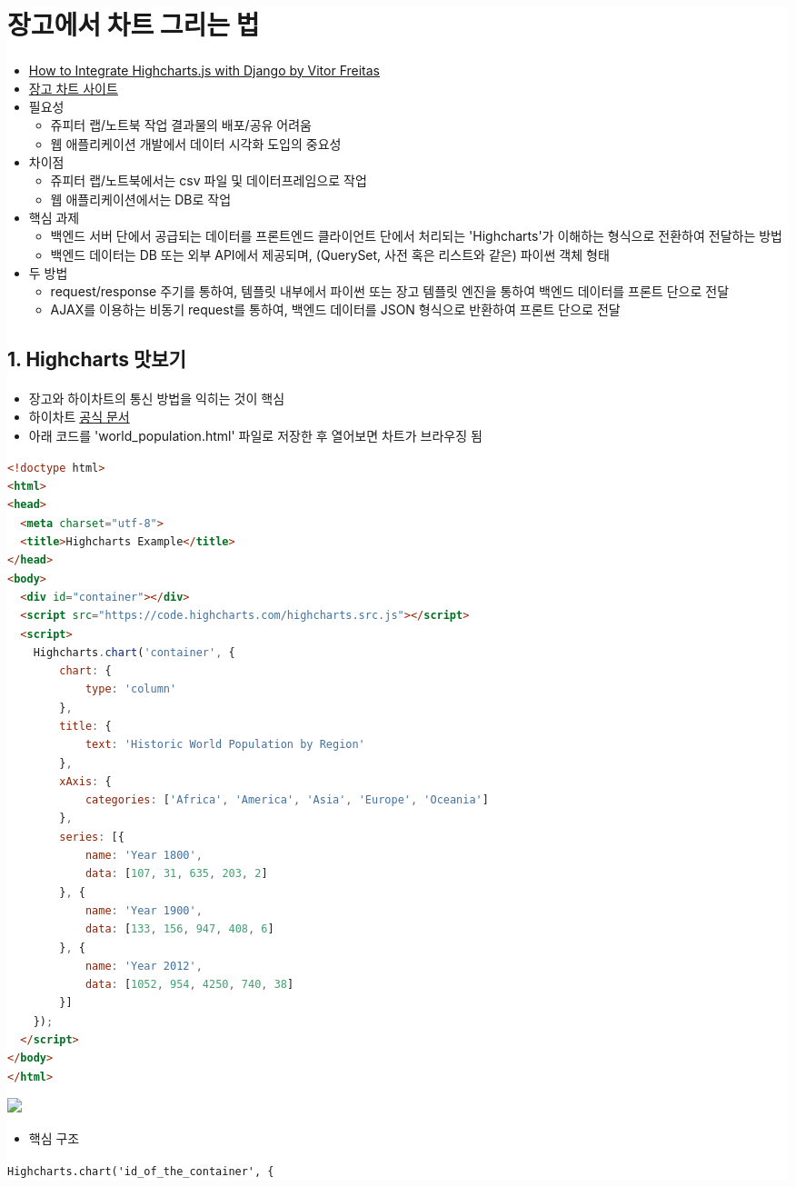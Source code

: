 # 장고에서 차트 그리는 법

- [How to Integrate Highcharts.js with Django by Vitor Freitas](https://simpleisbetterthancomplex.com/tutorial/2018/04/03/how-to-integrate-highcharts-js-with-django.html)
- [장고 차트 사이트](http://logistex2020.pythonanywhere.com)
- 필요성
    - 쥬피터 랩/노트북 작업 결과물의 배포/공유 어려움
    - 웹 애플리케이션 개발에서 데이터 시각화 도입의 중요성
- 차이점
    - 쥬피터 랩/노트북에서는 csv 파일 및 데이터프레임으로 작업
    - 웹 애플리케이션에서는 DB로 작업
- 핵심 과제
    - 백엔드 서버 단에서 공급되는 데이터를 프론트엔드 클라이언트 단에서 처리되는 'Highcharts'가 이해하는 형식으로 전환하여 전달하는 방법
    - 백엔드 데이터는 DB 또는 외부 API에서 제공되며, (QuerySet, 사전 혹은 리스트와 같은) 파이썬 객체 형태
- 두 방법
    - request/response 주기를 통하여, 템플릿 내부에서 파이썬 또는 장고 템플릿 엔진을 통하여 백엔드 데이터를 프론트 단으로 전달
    - AJAX를 이용하는 비동기 request를 통하여, 백엔드 데이터를 JSON 형식으로 반환하여 프론트 단으로 전달

## 1. Highcharts 맛보기
- 장고와 하이차트의 통신 방법을 익히는 것이 핵심
- 하이차트 [공식 문서](https://www.highcharts.com/docs)
- 아래 코드를 'world_population.html' 파일로 저장한 후 열어보면 차트가 브라우징 됨
```HTML {.line-numbers}
<!doctype html>
<html>
<head>
  <meta charset="utf-8">
  <title>Highcharts Example</title>
</head>
<body>
  <div id="container"></div>
  <script src="https://code.highcharts.com/highcharts.src.js"></script>
  <script>
    Highcharts.chart('container', {
        chart: {
            type: 'column'
        },
        title: {
            text: 'Historic World Population by Region'
        },
        xAxis: {
            categories: ['Africa', 'America', 'Asia', 'Europe', 'Oceania']
        },
        series: [{
            name: 'Year 1800',
            data: [107, 31, 635, 203, 2]
        }, {
            name: 'Year 1900',
            data: [133, 156, 947, 408, 6]
        }, {
            name: 'Year 2012',
            data: [1052, 954, 4250, 740, 38]
        }]
    });
  </script>
</body>
</html>
```
![](https://simpleisbetterthancomplex.com/media/2018/04/highcharts-column-chart.png)
- 핵심 구조
```
Highcharts.chart('id_of_the_container', {
```